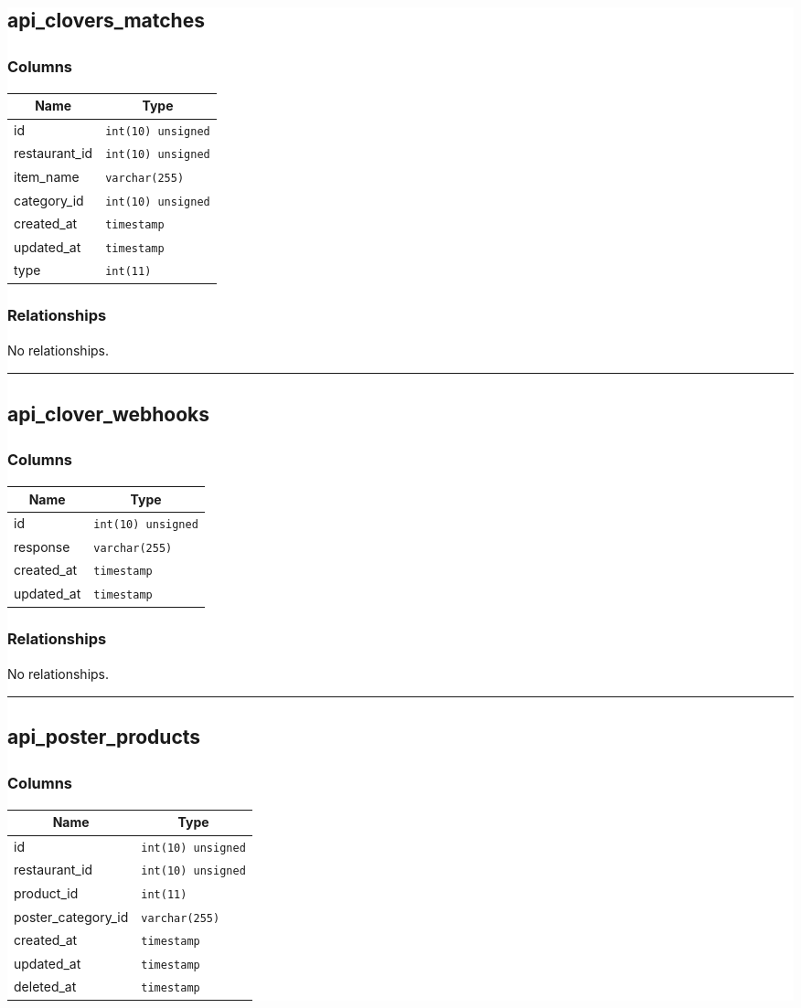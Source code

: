 
## api_clovers_matches

### Columns

| Name | Type |
|------|------|
| id | `int(10) unsigned` |
| restaurant_id | `int(10) unsigned` |
| item_name | `varchar(255)` |
| category_id | `int(10) unsigned` |
| created_at | `timestamp` |
| updated_at | `timestamp` |
| type | `int(11)` |

### Relationships
No relationships.

---

## api_clover_webhooks

### Columns

| Name | Type |
|------|------|
| id | `int(10) unsigned` |
| response | `varchar(255)` |
| created_at | `timestamp` |
| updated_at | `timestamp` |

### Relationships
No relationships.

---

## api_poster_products

### Columns

| Name | Type |
|------|------|
| id | `int(10) unsigned` |
| restaurant_id | `int(10) unsigned` |
| product_id | `int(11)` |
| poster_category_id | `varchar(255)` |
| created_at | `timestamp` |
| updated_at | `timestamp` |
| deleted_at | `timestamp` |
